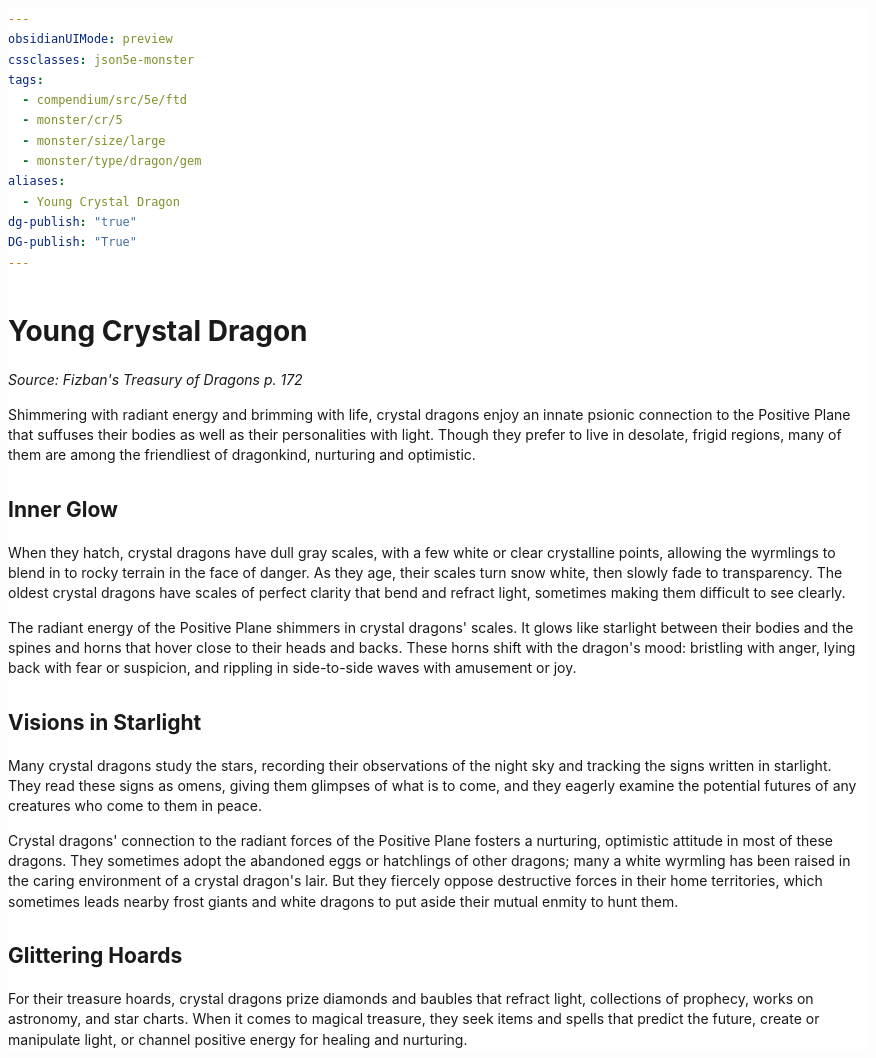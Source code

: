 ```yaml
---
obsidianUIMode: preview
cssclasses: json5e-monster
tags:
  - compendium/src/5e/ftd
  - monster/cr/5
  - monster/size/large
  - monster/type/dragon/gem
aliases:
  - Young Crystal Dragon
dg-publish: "true"
DG-publish: "True"
---
```

# Young Crystal Dragon
*Source: Fizban's Treasury of Dragons p. 172*  

Shimmering with radiant energy and brimming with life, crystal dragons enjoy an innate psionic connection to the Positive Plane that suffuses their bodies as well as their personalities with light. Though they prefer to live in desolate, frigid regions, many of them are among the friendliest of dragonkind, nurturing and optimistic.

## Inner Glow

When they hatch, crystal dragons have dull gray scales, with a few white or clear crystalline points, allowing the wyrmlings to blend in to rocky terrain in the face of danger. As they age, their scales turn snow white, then slowly fade to transparency. The oldest crystal dragons have scales of perfect clarity that bend and refract light, sometimes making them difficult to see clearly.

The radiant energy of the Positive Plane shimmers in crystal dragons' scales. It glows like starlight between their bodies and the spines and horns that hover close to their heads and backs. These horns shift with the dragon's mood: bristling with anger, lying back with fear or suspicion, and rippling in side-to-side waves with amusement or joy.

## Visions in Starlight

Many crystal dragons study the stars, recording their observations of the night sky and tracking the signs written in starlight. They read these signs as omens, giving them glimpses of what is to come, and they eagerly examine the potential futures of any creatures who come to them in peace.

Crystal dragons' connection to the radiant forces of the Positive Plane fosters a nurturing, optimistic attitude in most of these dragons. They sometimes adopt the abandoned eggs or hatchlings of other dragons; many a white wyrmling has been raised in the caring environment of a crystal dragon's lair. But they fiercely oppose destructive forces in their home territories, which sometimes leads nearby frost giants and white dragons to put aside their mutual enmity to hunt them.

## Glittering Hoards

For their treasure hoards, crystal dragons prize diamonds and baubles that refract light, collections of prophecy, works on astronomy, and star charts. When it comes to magical treasure, they seek items and spells that predict the future, create or manipulate light, or channel positive energy for healing and nurturing.
